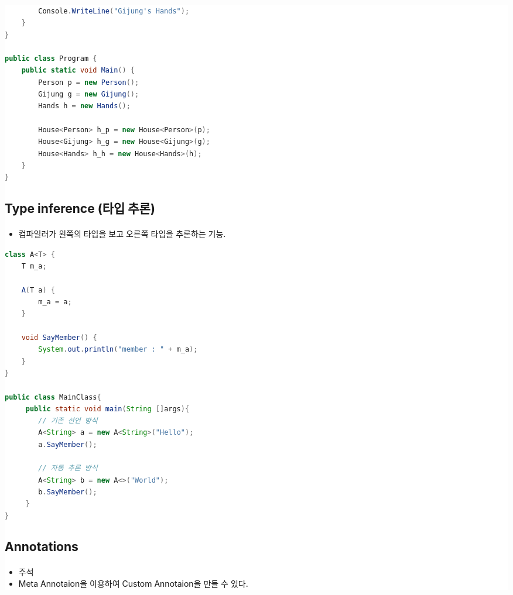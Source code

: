```csharp
        Console.WriteLine("Gijung's Hands");
    }
}

public class Program {
	public static void Main() {
		Person p = new Person();
        Gijung g = new Gijung();
        Hands h = new Hands();
         
        House<Person> h_p = new House<Person>(p);
        House<Gijung> h_g = new House<Gijung>(g);
        House<Hands> h_h = new House<Hands>(h);
	}
}
```

## Type inference (타입 추론)

+ 컴파일러가 왼쪽의 타입을 보고 오른쪽 타입을 추론하는 기능.

```java
class A<T> {
    T m_a;
    
    A(T a) {
        m_a = a;
    }
    
    void SayMember() {
        System.out.println("member : " + m_a);
    }
}

public class MainClass{
     public static void main(String []args){
        // 기존 선언 방식
        A<String> a = new A<String>("Hello");
        a.SayMember();
        
        // 자동 추론 방식
        A<String> b = new A<>("World");
        b.SayMember();
     }
}
```

## Annotations

+ 주석
+ Meta Annotaion을 이용하여 Custom Annotaion을 만들 수 있다.
